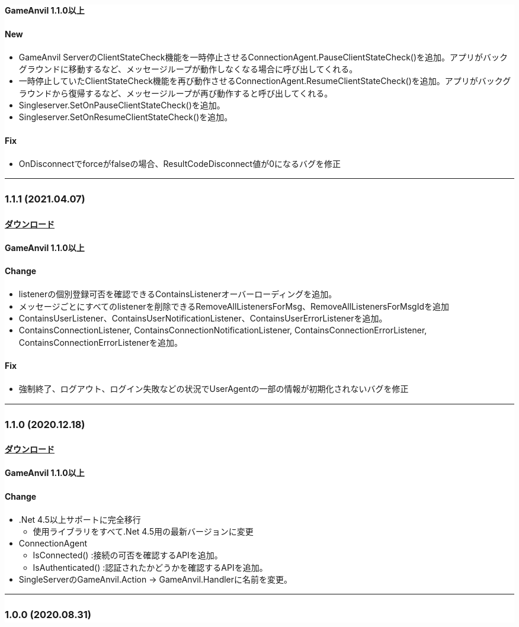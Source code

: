 #### GameAnvil 1.1.0以上
#### New
* GameAnvil ServerのClientStateCheck機能を一時停止させるConnectionAgent.PauseClientStateCheck()を追加。アプリがバックグラウンドに移動するなど、メッセージループが動作しなくなる場合に呼び出してくれる。
* 一時停止していたClientStateCheck機能を再び動作させるConnectionAgent.ResumeClientStateCheck()を追加。アプリがバックグラウンドから復帰するなど、メッセージループが再び動作すると呼び出してくれる。
* Singleserver.SetOnPauseClientStateCheck()を追加。
* Singleserver.SetOnResumeClientStateCheck()を追加。
#### Fix
* OnDisconnectでforceがfalseの場合、ResultCodeDisconnect値が0になるバグを修正

------



### 1.1.1 (2021.04.07) 

#### [ダウンロード](https://static.toastoven.net/prod_gameanvil/files/gameanvil-connector-1.1.1.unitypackage)

#### GameAnvil 1.1.0以上
#### Change
* listenerの個別登録可否を確認できるContainsListenerオーバーローディングを追加。 
* メッセージごとにすべてのlistenerを削除できるRemoveAllListenersForMsg、RemoveAllListenersForMsgIdを追加
* ContainsUserListener、ContainsUserNotificationListener、ContainsUserErrorListenerを追加。
* ContainsConnectionListener, ContainsConnectionNotificationListener, ContainsConnectionErrorListener, ContainsConnectionErrorListenerを追加。
#### Fix
* 強制終了、ログアウト、ログイン失敗などの状況でUserAgentの一部の情報が初期化されないバグを修正

------



### 1.1.0 (2020.12.18) 

#### [ダウンロード](https://static.toastoven.net/prod_gameanvil/files/gameanvil-connector-1.1.0.unitypackage)

#### GameAnvil 1.1.0以上
#### Change
* .Net 4.5以上サポートに完全移行
	* 使用ライブラリをすべて.Net 4.5用の最新バージョンに変更
* ConnectionAgent 
	* IsConnected() :接続の可否を確認するAPIを追加。
	* IsAuthenticated() :認証されたかどうかを確認するAPIを追加。
* SingleServerのGameAnvil.Action → GameAnvil.Handlerに名前を変更。

------

### 1.0.0 (2020.08.31) 
